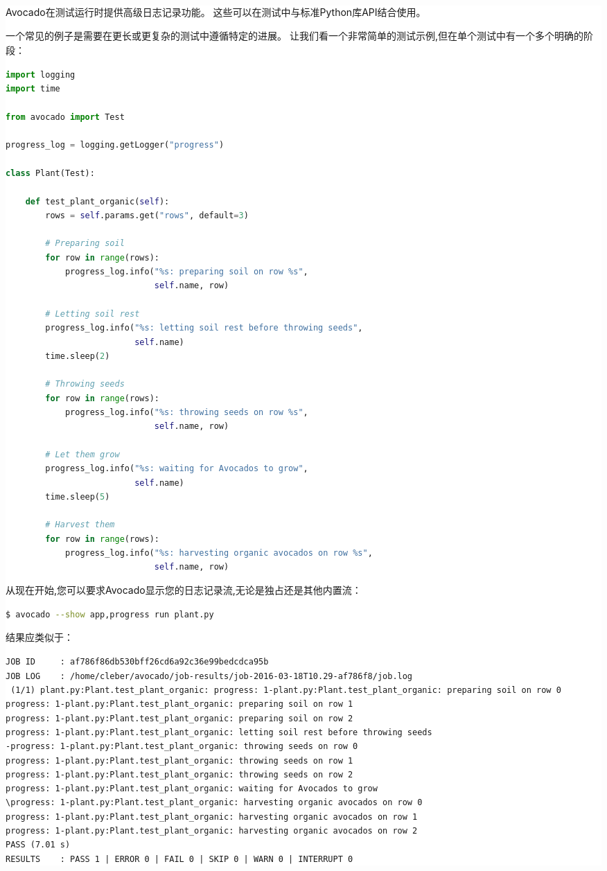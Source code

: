 Avocado在测试运行时提供高级日志记录功能。 这些可以在测试中与标准Python库API结合使用。

一个常见的例子是需要在更长或更复杂的测试中遵循特定的进展。 让我们看一个非常简单的测试示例,但在单个测试中有一个多个明确的阶段：

```python
import logging
import time

from avocado import Test

progress_log = logging.getLogger("progress")

class Plant(Test):

    def test_plant_organic(self):
        rows = self.params.get("rows", default=3)

        # Preparing soil
        for row in range(rows):
            progress_log.info("%s: preparing soil on row %s",
                              self.name, row)

        # Letting soil rest
        progress_log.info("%s: letting soil rest before throwing seeds",
                          self.name)
        time.sleep(2)

        # Throwing seeds
        for row in range(rows):
            progress_log.info("%s: throwing seeds on row %s",
                              self.name, row)

        # Let them grow
        progress_log.info("%s: waiting for Avocados to grow",
                          self.name)
        time.sleep(5)

        # Harvest them
        for row in range(rows):
            progress_log.info("%s: harvesting organic avocados on row %s",
                              self.name, row)
```

从现在开始,您可以要求Avocado显示您的日志记录流,无论是独占还是其他内置流：

```bash
$ avocado --show app,progress run plant.py
```
结果应类似于：

```
JOB ID     : af786f86db530bff26cd6a92c36e99bedcdca95b
JOB LOG    : /home/cleber/avocado/job-results/job-2016-03-18T10.29-af786f8/job.log
 (1/1) plant.py:Plant.test_plant_organic: progress: 1-plant.py:Plant.test_plant_organic: preparing soil on row 0
progress: 1-plant.py:Plant.test_plant_organic: preparing soil on row 1
progress: 1-plant.py:Plant.test_plant_organic: preparing soil on row 2
progress: 1-plant.py:Plant.test_plant_organic: letting soil rest before throwing seeds
-progress: 1-plant.py:Plant.test_plant_organic: throwing seeds on row 0
progress: 1-plant.py:Plant.test_plant_organic: throwing seeds on row 1
progress: 1-plant.py:Plant.test_plant_organic: throwing seeds on row 2
progress: 1-plant.py:Plant.test_plant_organic: waiting for Avocados to grow
\progress: 1-plant.py:Plant.test_plant_organic: harvesting organic avocados on row 0
progress: 1-plant.py:Plant.test_plant_organic: harvesting organic avocados on row 1
progress: 1-plant.py:Plant.test_plant_organic: harvesting organic avocados on row 2
PASS (7.01 s)
RESULTS    : PASS 1 | ERROR 0 | FAIL 0 | SKIP 0 | WARN 0 | INTERRUPT 0
```